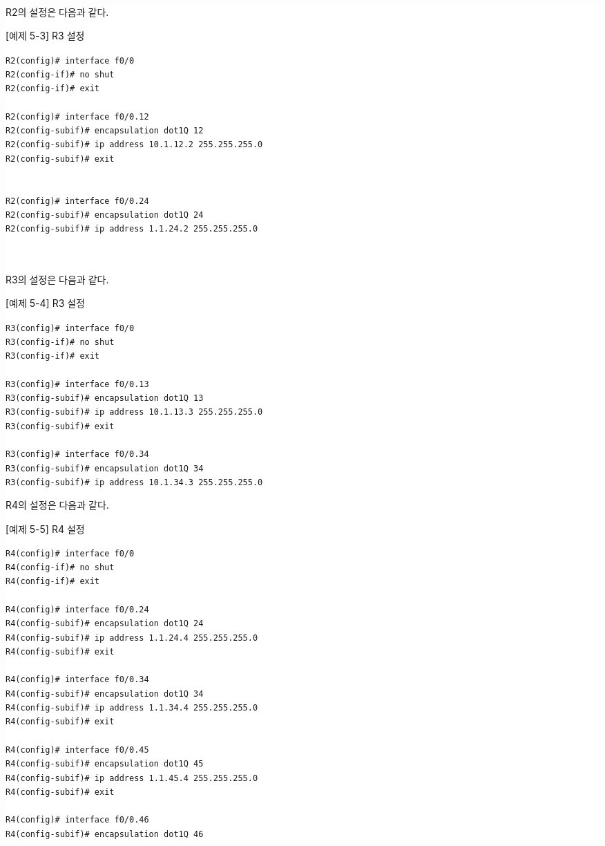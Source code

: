 R2의 설정은 다음과 같다.


[예제 5-3] R3 설정
``` cisco
R2(config)# interface f0/0
R2(config-if)# no shut
R2(config-if)# exit

R2(config)# interface f0/0.12
R2(config-subif)# encapsulation dot1Q 12
R2(config-subif)# ip address 10.1.12.2 255.255.255.0
R2(config-subif)# exit


R2(config)# interface f0/0.24
R2(config-subif)# encapsulation dot1Q 24
R2(config-subif)# ip address 1.1.24.2 255.255.255.0



```

R3의 설정은 다음과 같다.

[예제 5-4] R3 설정
```cisco
R3(config)# interface f0/0
R3(config-if)# no shut
R3(config-if)# exit

R3(config)# interface f0/0.13
R3(config-subif)# encapsulation dot1Q 13
R3(config-subif)# ip address 10.1.13.3 255.255.255.0
R3(config-subif)# exit

R3(config)# interface f0/0.34
R3(config-subif)# encapsulation dot1Q 34
R3(config-subif)# ip address 10.1.34.3 255.255.255.0

```

R4의 설정은 다음과 같다.


[예제 5-5] R4 설정
``` cisco
R4(config)# interface f0/0
R4(config-if)# no shut
R4(config-if)# exit

R4(config)# interface f0/0.24
R4(config-subif)# encapsulation dot1Q 24
R4(config-subif)# ip address 1.1.24.4 255.255.255.0
R4(config-subif)# exit

R4(config)# interface f0/0.34
R4(config-subif)# encapsulation dot1Q 34
R4(config-subif)# ip address 1.1.34.4 255.255.255.0
R4(config-subif)# exit

R4(config)# interface f0/0.45
R4(config-subif)# encapsulation dot1Q 45
R4(config-subif)# ip address 1.1.45.4 255.255.255.0
R4(config-subif)# exit

R4(config)# interface f0/0.46
R4(config-subif)# encapsulation dot1Q 46
```